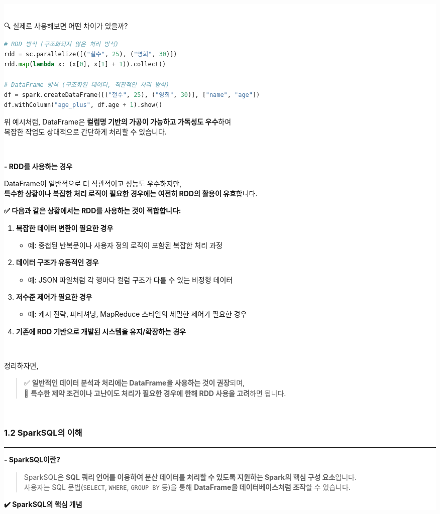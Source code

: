 <br>

🔍 실제로 사용해보면 어떤 차이가 있을까?

```python
# RDD 방식 (구조화되지 않은 처리 방식)
rdd = sc.parallelize([("철수", 25), ("영희", 30)])
rdd.map(lambda x: (x[0], x[1] + 1)).collect()

# DataFrame 방식 (구조화된 데이터, 직관적인 처리 방식)
df = spark.createDataFrame([("철수", 25), ("영희", 30)], ["name", "age"])
df.withColumn("age_plus", df.age + 1).show()
```

위 예시처럼, DataFrame은 **컬럼명 기반의 가공이 가능하고 가독성도 우수**하여  
복잡한 작업도 상대적으로 간단하게 처리할 수 있습니다.

    
<br>

**- RDD를 사용하는 경우**   


DataFrame이 일반적으로 더 직관적이고 성능도 우수하지만,         
**특수한 상황이나 복잡한 처리 로직이 필요한 경우에는 여전히 RDD의 활용이 유효**합니다.

**✅ 다음과 같은 상황에서는 RDD를 사용하는 것이 적합합니다:**

1.  **복잡한 데이터 변환이 필요한 경우**
    
    *   예: 중첩된 반복문이나 사용자 정의 로직이 포함된 복잡한 처리 과정
        
2.  **데이터 구조가 유동적인 경우**
    
    *   예: JSON 파일처럼 각 행마다 컬럼 구조가 다를 수 있는 비정형 데이터
        
3.  **저수준 제어가 필요한 경우**
    
    *   예: 캐시 전략, 파티셔닝, MapReduce 스타일의 세밀한 제어가 필요한 경우
        
4.  **기존에 RDD 기반으로 개발된 시스템을 유지/확장하는 경우**
    

<br>

정리하자면,

> ✅ **일반적인 데이터 분석과 처리에는 DataFrame을 사용하는 것이 권장**되며,  
> 🔧 **특수한 제약 조건이나 고난이도 처리가 필요한 경우에 한해 RDD 사용을 고려**하면 됩니다.

<br>

### 1.2 SparkSQL의 이해

***

**- SparkSQL이란?**    


> SparkSQL은 **SQL 쿼리 언어를 이용하여 분산 데이터를 처리할 수 있도록 지원하는 Spark의 핵심 구성 요소**입니다.  
> 사용자는 SQL 문법(`SELECT`, `WHERE`, `GROUP BY` 등)을 통해 **DataFrame을 데이터베이스처럼 조작**할 수 있습니다.

**✔️ SparkSQL의 핵심 개념**
